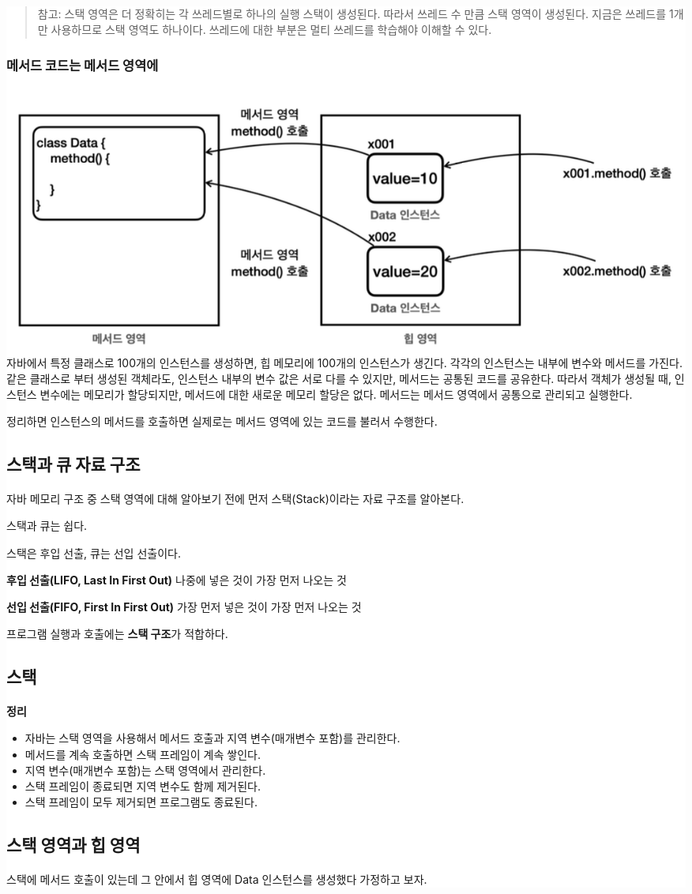 > 참고: 스택 영역은 더 정확히는 각 쓰레드별로 하나의 실행 스택이 생성된다. 따라서 쓰레드 수 만큼 스택 영역이 생성된다. 지금은 쓰레드를 1개만 사용하므로 스택 영역도 하나이다. 쓰레드에 대한 부분은 멀티 쓰레드를 학습해야 이해할 수 있다.

### 메서드 코드는 메서드 영역에
![alt text](image-2.png)
자바에서 특정 클래스로 100개의 인스턴스를 생성하면, 힙 메모리에 100개의 인스턴스가 생긴다. 각각의 인스턴스는 내부에 변수와 메서드를 가진다. 같은 클래스로 부터 생성된 객체라도, 인스턴스 내부의 변수 값은 서로 다를 수 있지만, 메서드는 공통된 코드를 공유한다. 따라서 객체가 생성될 때, 인스턴스 변수에는 메모리가 할당되지만, 메서드에 대한 새로운 메모리 할당은 없다. 메서드는 메서드 영역에서 공통으로 관리되고 실행한다.

정리하면 인스턴스의 메서드를 호출하면 실제로는 메서드 영역에 있는 코드를 불러서 수행한다.

## 스택과 큐 자료 구조

자바 메모리 구조 중 스택 영역에 대해 알아보기 전에 먼저 스택(Stack)이라는 자료 구조를 알아본다.

스택과 큐는 쉽다. 

스택은 후입 선출, 큐는 선입 선출이다.

**후입 선출(LIFO, Last In First Out)**
나중에 넣은 것이 가장 먼저 나오는 것

**선입 선출(FIFO, First In First Out)**
가장 먼저 넣은 것이 가장 먼저 나오는 것

프로그램 실행과 호출에는 **스택 구조**가 적합하다.

## 스택
**정리**
- 자바는 스택 영역을 사용해서 메서드 호출과 지역 변수(매개변수 포함)를 관리한다.
- 메서드를 계속 호출하면 스택 프레임이 계속 쌓인다.
- 지역 변수(매개변수 포함)는 스택 영역에서 관리한다.
- 스택 프레임이 종료되면 지역 변수도 함께 제거된다.
- 스택 프레임이 모두 제거되면 프로그램도 종료된다.

## 스택 영역과 힙 영역
스택에 메서드 호출이 있는데 그 안에서 힙 영역에 Data 인스턴스를 생성했다 가정하고 보자.
